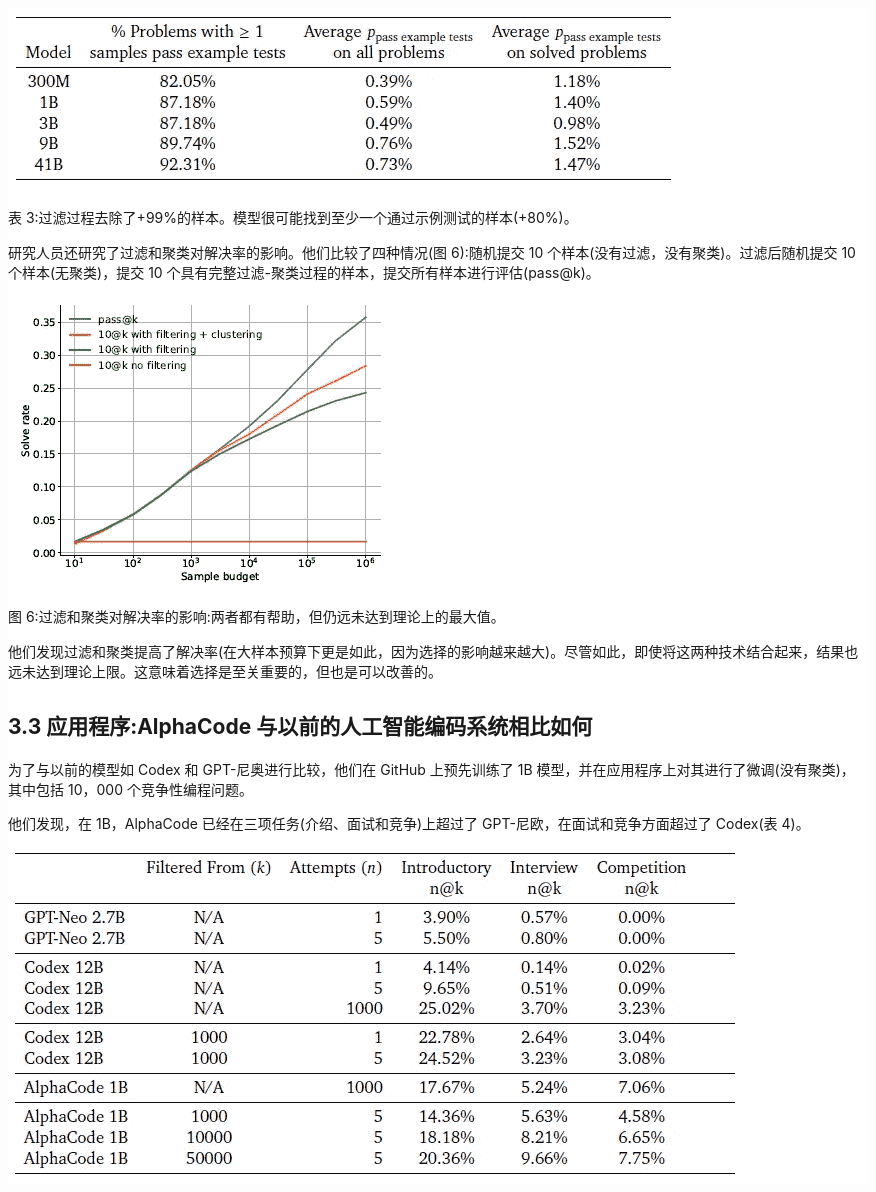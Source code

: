 ![](img/9dd1b9f4d82e9d73183a7904f567ba95.png)

表 3:过滤过程去除了+99%的样本。模型很可能找到至少一个通过示例测试的样本(+80%)。

研究人员还研究了过滤和聚类对解决率的影响。他们比较了四种情况(图 6):随机提交 10 个样本(没有过滤，没有聚类)。过滤后随机提交 10 个样本(无聚类)，提交 10 个具有完整过滤-聚类过程的样本，提交所有样本进行评估(pass@k)。

![](img/b2a7cfcae731e97352061788c1db81a7.png)

图 6:过滤和聚类对解决率的影响:两者都有帮助，但仍远未达到理论上的最大值。

他们发现过滤和聚类提高了解决率(在大样本预算下更是如此，因为选择的影响越来越大)。尽管如此，即使将这两种技术结合起来，结果也远未达到理论上限。这意味着选择是至关重要的，但也是可以改善的。

## 3.3 应用程序:AlphaCode 与以前的人工智能编码系统相比如何

为了与以前的模型如 Codex 和 GPT-尼奥进行比较，他们在 GitHub 上预先训练了 1B 模型，并在应用程序上对其进行了微调(没有聚类)，其中包括 10，000 个竞争性编程问题。

他们发现，在 1B，AlphaCode 已经在三项任务(介绍、面试和竞争)上超过了 GPT-尼欧，在面试和竞争方面超过了 Codex(表 4)。

![](img/697098196ff80caa7184701caf70b6a4.png)
